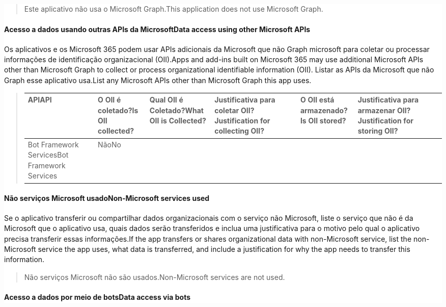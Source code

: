><span data-ttu-id="b62a1-127">Este aplicativo não usa o Microsoft Graph.</span><span class="sxs-lookup"><span data-stu-id="b62a1-127">This application does not use Microsoft Graph.</span></span>

#### <a name="data-access-using-other-microsoft-apis"></a><span data-ttu-id="b62a1-128">Acesso a dados usando outras APIs da Microsoft</span><span class="sxs-lookup"><span data-stu-id="b62a1-128">Data access using other Microsoft APIs</span></span>

<span data-ttu-id="b62a1-129">Os aplicativos e os Microsoft 365 podem usar APIs adicionais da Microsoft que não Graph microsoft para coletar ou processar informações de identificação organizacional (OII).</span><span class="sxs-lookup"><span data-stu-id="b62a1-129">Apps and add-ins built on Microsoft 365 may use additional Microsoft APIs other than Microsoft Graph to collect or process organizational identifiable information (OII).</span></span> <span data-ttu-id="b62a1-130">Listar as APIs da Microsoft que não Graph esse aplicativo usa.</span><span class="sxs-lookup"><span data-stu-id="b62a1-130">List any Microsoft APIs other than Microsoft Graph this app uses.</span></span>

>| <span data-ttu-id="b62a1-131">**API**</span><span class="sxs-lookup"><span data-stu-id="b62a1-131">**API**</span></span> |  <span data-ttu-id="b62a1-132">**O OII é coletado?**</span><span class="sxs-lookup"><span data-stu-id="b62a1-132">**Is OII collected?**</span></span> |  <span data-ttu-id="b62a1-133">**Qual OII é Coletado?**</span><span class="sxs-lookup"><span data-stu-id="b62a1-133">**What OII is Collected?**</span></span> | <span data-ttu-id="b62a1-134">**Justificativa para coletar OII?**</span><span class="sxs-lookup"><span data-stu-id="b62a1-134">**Justification for collecting OII?**</span></span> | <span data-ttu-id="b62a1-135">**O OII está armazenado?**</span><span class="sxs-lookup"><span data-stu-id="b62a1-135">**Is OII stored?**</span></span> | <span data-ttu-id="b62a1-136">**Justificativa para armazenar OII?**</span><span class="sxs-lookup"><span data-stu-id="b62a1-136">**Justification for storing OII?**</span></span> |
>|:-------------------|:-------------------|:--------------------------|:--------------------------|:---------------------------------------------------|:--------------------------|
>| <span data-ttu-id="b62a1-137">Bot Framework Services</span><span class="sxs-lookup"><span data-stu-id="b62a1-137">Bot Framework Services</span></span> | <span data-ttu-id="b62a1-138">Não</span><span class="sxs-lookup"><span data-stu-id="b62a1-138">No</span></span> |  |  |  |  |

#### <a name="non-microsoft-services-used"></a><span data-ttu-id="b62a1-139">Não serviços Microsoft usado</span><span class="sxs-lookup"><span data-stu-id="b62a1-139">Non-Microsoft services used</span></span>

<span data-ttu-id="b62a1-140">Se o aplicativo transferir ou compartilhar dados organizacionais com o serviço não Microsoft, liste o serviço que não é da Microsoft que o aplicativo usa, quais dados serão transferidos e inclua uma justificativa para o motivo pelo qual o aplicativo precisa transferir essas informações.</span><span class="sxs-lookup"><span data-stu-id="b62a1-140">If the app transfers or shares organizational data with non-Microsoft service, list the non-Microsoft service the app uses, what data is transferred, and include a justification for why the app needs to transfer this information.</span></span>

><span data-ttu-id="b62a1-141">Não serviços Microsoft não são usados.</span><span class="sxs-lookup"><span data-stu-id="b62a1-141">Non-Microsoft services are not used.</span></span>

#### <a name="data-access-via-bots"></a><span data-ttu-id="b62a1-142">Acesso a dados por meio de bots</span><span class="sxs-lookup"><span data-stu-id="b62a1-142">Data access via bots</span></span>
